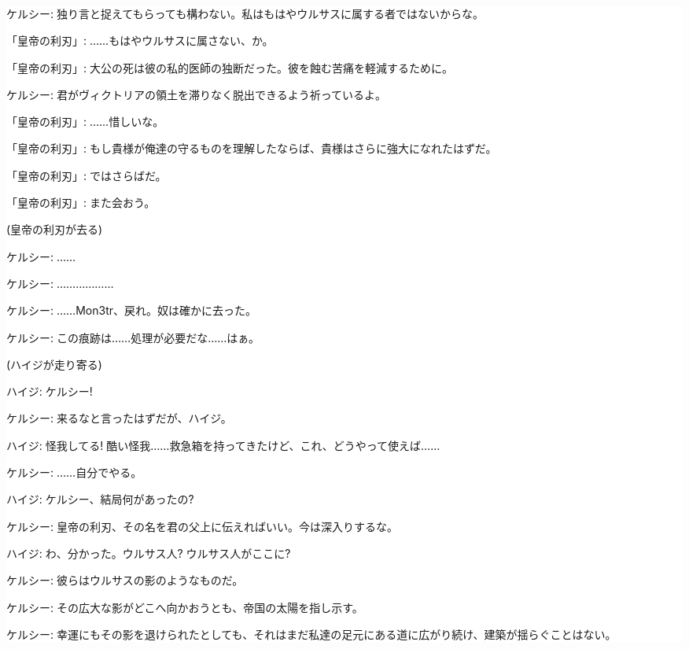 
ケルシー:	独り言と捉えてもらっても構わない。私はもはやウルサスに属する者ではないからな。


「皇帝の利刃」:	……もはやウルサスに属さない、か。


「皇帝の利刃」:	大公の死は彼の私的医師の独断だった。彼を蝕む苦痛を軽減するために。


ケルシー:	君がヴィクトリアの領土を滞りなく脱出できるよう祈っているよ。


「皇帝の利刃」:	……惜しいな。


「皇帝の利刃」:	もし貴様が俺達の守るものを理解したならば、貴様はさらに強大になれたはずだ。


「皇帝の利刃」:	ではさらばだ。


「皇帝の利刃」:	また会おう。


(皇帝の利刃が去る)


ケルシー:	……


ケルシー:	………………


ケルシー:	……Mon3tr、戻れ。奴は確かに去った。


ケルシー:	この痕跡は……処理が必要だな……はぁ。


(ハイジが走り寄る)


ハイジ:	ケルシー!


ケルシー:	来るなと言ったはずだが、ハイジ。


ハイジ:	怪我してる! 酷い怪我……救急箱を持ってきたけど、これ、どうやって使えば……


ケルシー:	……自分でやる。


ハイジ:	ケルシー、結局何があったの?


ケルシー:	皇帝の利刃、その名を君の父上に伝えればいい。今は深入りするな。


ハイジ:	わ、分かった。ウルサス人? ウルサス人がここに?


ケルシー:	彼らはウルサスの影のようなものだ。


ケルシー:	その広大な影がどこへ向かおうとも、帝国の太陽を指し示す。


ケルシー:	幸運にもその影を退けられたとしても、それはまだ私達の足元にある道に広がり続け、建築が揺らぐことはない。

